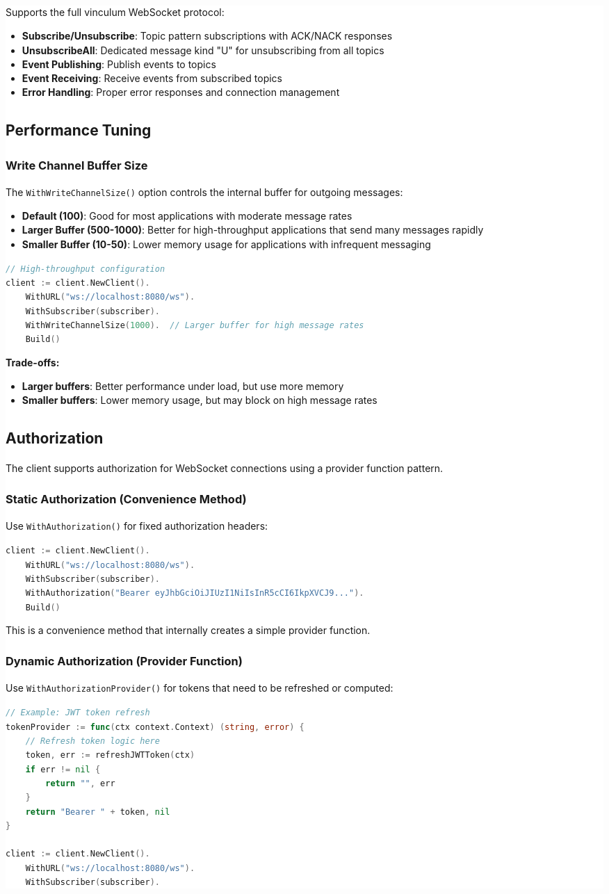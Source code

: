 Supports the full vinculum WebSocket protocol:
- **Subscribe/Unsubscribe**: Topic pattern subscriptions with ACK/NACK responses
- **UnsubscribeAll**: Dedicated message kind "U" for unsubscribing from all topics
- **Event Publishing**: Publish events to topics
- **Event Receiving**: Receive events from subscribed topics
- **Error Handling**: Proper error responses and connection management

## Performance Tuning

### Write Channel Buffer Size

The `WithWriteChannelSize()` option controls the internal buffer for outgoing messages:

- **Default (100)**: Good for most applications with moderate message rates
- **Larger Buffer (500-1000)**: Better for high-throughput applications that send many messages rapidly
- **Smaller Buffer (10-50)**: Lower memory usage for applications with infrequent messaging

```go
// High-throughput configuration
client := client.NewClient().
    WithURL("ws://localhost:8080/ws").
    WithSubscriber(subscriber).
    WithWriteChannelSize(1000).  // Larger buffer for high message rates
    Build()
```

**Trade-offs:**
- **Larger buffers**: Better performance under load, but use more memory
- **Smaller buffers**: Lower memory usage, but may block on high message rates

## Authorization

The client supports authorization for WebSocket connections using a provider function pattern.

### Static Authorization (Convenience Method)

Use `WithAuthorization()` for fixed authorization headers:

```go
client := client.NewClient().
    WithURL("ws://localhost:8080/ws").
    WithSubscriber(subscriber).
    WithAuthorization("Bearer eyJhbGciOiJIUzI1NiIsInR5cCI6IkpXVCJ9...").
    Build()
```

This is a convenience method that internally creates a simple provider function.

### Dynamic Authorization (Provider Function)

Use `WithAuthorizationProvider()` for tokens that need to be refreshed or computed:

```go
// Example: JWT token refresh
tokenProvider := func(ctx context.Context) (string, error) {
    // Refresh token logic here
    token, err := refreshJWTToken(ctx)
    if err != nil {
        return "", err
    }
    return "Bearer " + token, nil
}

client := client.NewClient().
    WithURL("ws://localhost:8080/ws").
    WithSubscriber(subscriber).
```